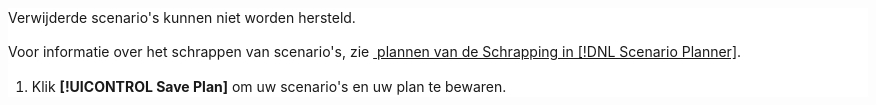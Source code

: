    Verwijderde scenario&#39;s kunnen niet worden hersteld.

   Voor informatie over het schrappen van scenario&#39;s, zie [&#x200B; plannen van de Schrapping in  [!DNL Scenario Planner]](../scenario-planner/delete-plans.md).

1. Klik **[!UICONTROL Save Plan]** om uw scenario&#39;s en uw plan te bewaren.

